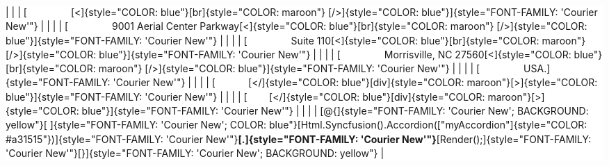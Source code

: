 |                                                                                                                                                                                                                                                                                                                                                                                    |
| [                [\<]{style="COLOR: blue"}[br]{style="COLOR: maroon"} [/\>]{style="COLOR: blue"}]{style="FONT-FAMILY: 'Courier New'"}                                                                                                                                                                                                                                              |
|                                                                                                                                                                                                                                                                                                                                                                                    |
| [                9001 Aerial Center Parkway[\<]{style="COLOR: blue"}[br]{style="COLOR: maroon"} [/\>]{style="COLOR: blue"}]{style="FONT-FAMILY: 'Courier New'"}                                                                                                                                                                                                                    |
|                                                                                                                                                                                                                                                                                                                                                                                    |
| [                Suite 110[\<]{style="COLOR: blue"}[br]{style="COLOR: maroon"} [/\>]{style="COLOR: blue"}]{style="FONT-FAMILY: 'Courier New'"}                                                                                                                                                                                                                                     |
|                                                                                                                                                                                                                                                                                                                                                                                    |
| [                Morrisville, NC 27560[\<]{style="COLOR: blue"}[br]{style="COLOR: maroon"} [/\>]{style="COLOR: blue"}]{style="FONT-FAMILY: 'Courier New'"}                                                                                                                                                                                                                         |
|                                                                                                                                                                                                                                                                                                                                                                                    |
| [                USA.]{style="FONT-FAMILY: 'Courier New'"}                                                                                                                                                                                                                                                                                                                         |
|                                                                                                                                                                                                                                                                                                                                                                                    |
| [            [\</]{style="COLOR: blue"}[div]{style="COLOR: maroon"}[\>]{style="COLOR: blue"}]{style="FONT-FAMILY: 'Courier New'"}                                                                                                                                                                                                                                                  |
|                                                                                                                                                                                                                                                                                                                                                                                    |
| [        [\</]{style="COLOR: blue"}[div]{style="COLOR: maroon"}[\>]{style="COLOR: blue"}]{style="FONT-FAMILY: 'Courier New'"}                                                                                                                                                                                                                                                      |
|                                                                                                                                                                                                                                                                                                                                                                                    |
| [\@{]{style="FONT-FAMILY: 'Courier New'; BACKGROUND: yellow"}[ ]{style="FONT-FAMILY: 'Courier New'; COLOR: blue"}[Html.Syncfusion().Accordion([\"myAccordion\"]{style="COLOR: #a31515"})]{style="FONT-FAMILY: 'Courier New'"}**[.]{style="FONT-FAMILY: 'Courier New'"}**[Render();]{style="FONT-FAMILY: 'Courier New'"}[}]{style="FONT-FAMILY: 'Courier New'; BACKGROUND: yellow"} |